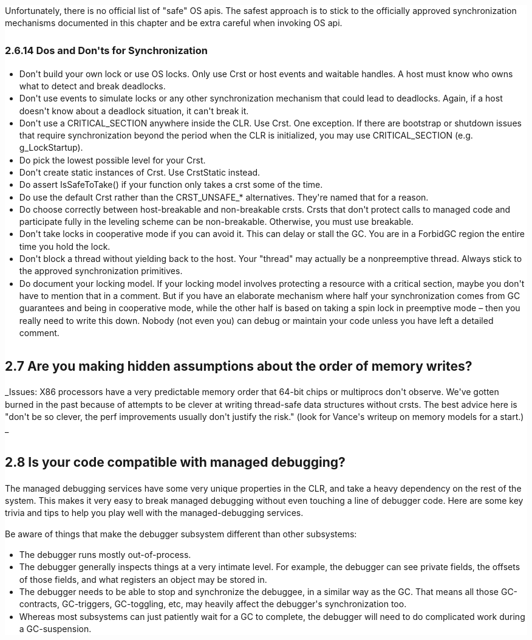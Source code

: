 Unfortunately, there is no official list of "safe" OS apis. The safest approach is to stick to the officially approved synchronization mechanisms documented in this chapter and be extra careful when invoking OS api.

### <a name="2.6.14"/>2.6.14 Dos and Don'ts for Synchronization

- Don't build your own lock or use OS locks. Only use Crst or host events and waitable handles. A host must know who owns what to detect and break deadlocks.
- Don't use events to simulate locks or any other synchronization mechanism that could lead to deadlocks. Again, if a host doesn't know about a deadlock situation, it can't break it.
- Don't use a CRITICAL_SECTION anywhere inside the CLR. Use Crst. One exception. If there are bootstrap or shutdown issues that require synchronization beyond the period when the CLR is initialized, you may use CRITICAL_SECTION (e.g. g_LockStartup).
- Do pick the lowest possible level for your Crst.
- Don't create static instances of Crst. Use CrstStatic instead.
- Do assert IsSafeToTake() if your function only takes a crst some of the time.
- Do use the default Crst rather than the CRST_UNSAFE_\* alternatives. They're  named that for a reason.
- Do choose correctly between host-breakable and non-breakable crsts. Crsts that don't protect calls to managed code and participate fully in the leveling scheme can be non-breakable. Otherwise, you must use breakable.
- Don't take locks in cooperative mode if you can avoid it. This can delay or stall the GC. You are in a ForbidGC region the entire time you hold the lock.
- Don't block a thread without yielding back to the host. Your "thread" may actually be a nonpreemptive thread. Always stick to the approved synchronization primitives.
- Do document your locking model. If your locking model involves protecting a resource with a critical section, maybe you don't have to mention that in a comment. But if you have an elaborate mechanism where half your synchronization comes from GC guarantees and being in cooperative mode, while the other half is based on taking a spin lock in preemptive mode – then you really need to write this down. Nobody (not even you) can debug or maintain your code unless you have left a detailed comment.

## <a name="2.7"/>2.7 Are you making hidden assumptions about the order of memory writes?

_Issues: X86 processors have a very predictable memory order that 64-bit chips or multiprocs don't observe. We've gotten burned in the past because of attempts to be clever at writing thread-safe data structures without crsts. The best advice here is "don't be so clever, the perf improvements usually don't justify the risk." (look for Vance's writeup on memory models for a start.) _

## <a name="2.8"/>2.8 Is your code compatible with managed debugging?

The managed debugging services have some very unique properties in the CLR, and take a heavy dependency on the rest of the system. This makes it very easy to break managed debugging without even touching a line of debugger code. Here are some key trivia and tips to help you play well with the managed-debugging services.

Be aware of things that make the debugger subsystem different than other subsystems:

- The debugger runs mostly out-of-process.
- The debugger generally inspects things at a very intimate level. For example, the debugger can see private fields, the offsets of those fields, and what registers an object may be stored in.
- The debugger needs to be able to stop and synchronize the debuggee, in a similar way as the GC. That means all those GC-contracts, GC-triggers, GC-toggling, etc, may heavily affect the debugger's synchronization too.
- Whereas most subsystems can just patiently wait for a GC to complete, the debugger will need to do complicated work during a GC-suspension.
